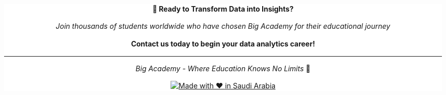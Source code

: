 
<div align="center">

**🎯 Ready to Transform Data into Insights?**

*Join thousands of students worldwide who have chosen Big Academy for their educational journey*

**Contact us today to begin your data analytics career!**

---

*Big Academy - Where Education Knows No Limits* 🌟

[![Made with ❤️ in Saudi Arabia](https://img.shields.io/badge/Made%20with%20❤️%20in-Saudi%20Arabia-green?style=for-the-badge)](https://bigacademy.edu.sa/)

</div>
